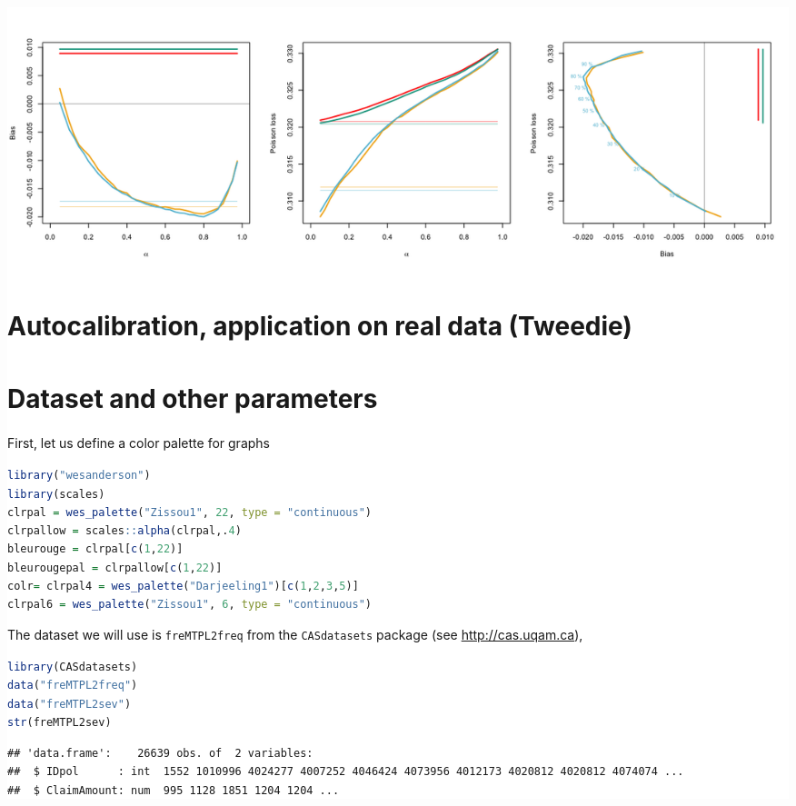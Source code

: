 ``` r
```

![](files/unnamed-chunk-58-1.png)

Autocalibration, application on real data (Tweedie)
================

# Dataset and other parameters

First, let us define a color palette for graphs

``` r
library("wesanderson")
library(scales)
clrpal = wes_palette("Zissou1", 22, type = "continuous")
clrpallow = scales::alpha(clrpal,.4)
bleurouge = clrpal[c(1,22)]
bleurougepal = clrpallow[c(1,22)]
colr= clrpal4 = wes_palette("Darjeeling1")[c(1,2,3,5)]
clrpal6 = wes_palette("Zissou1", 6, type = "continuous")
```

The dataset we will use is `freMTPL2freq` from the `CASdatasets` package
(see <http://cas.uqam.ca>),

``` r
library(CASdatasets)
data("freMTPL2freq")
data("freMTPL2sev")
str(freMTPL2sev)
```

    ## 'data.frame':    26639 obs. of  2 variables:
    ##  $ IDpol      : int  1552 1010996 4024277 4007252 4046424 4073956 4012173 4020812 4020812 4074074 ...
    ##  $ ClaimAmount: num  995 1128 1851 1204 1204 ...

